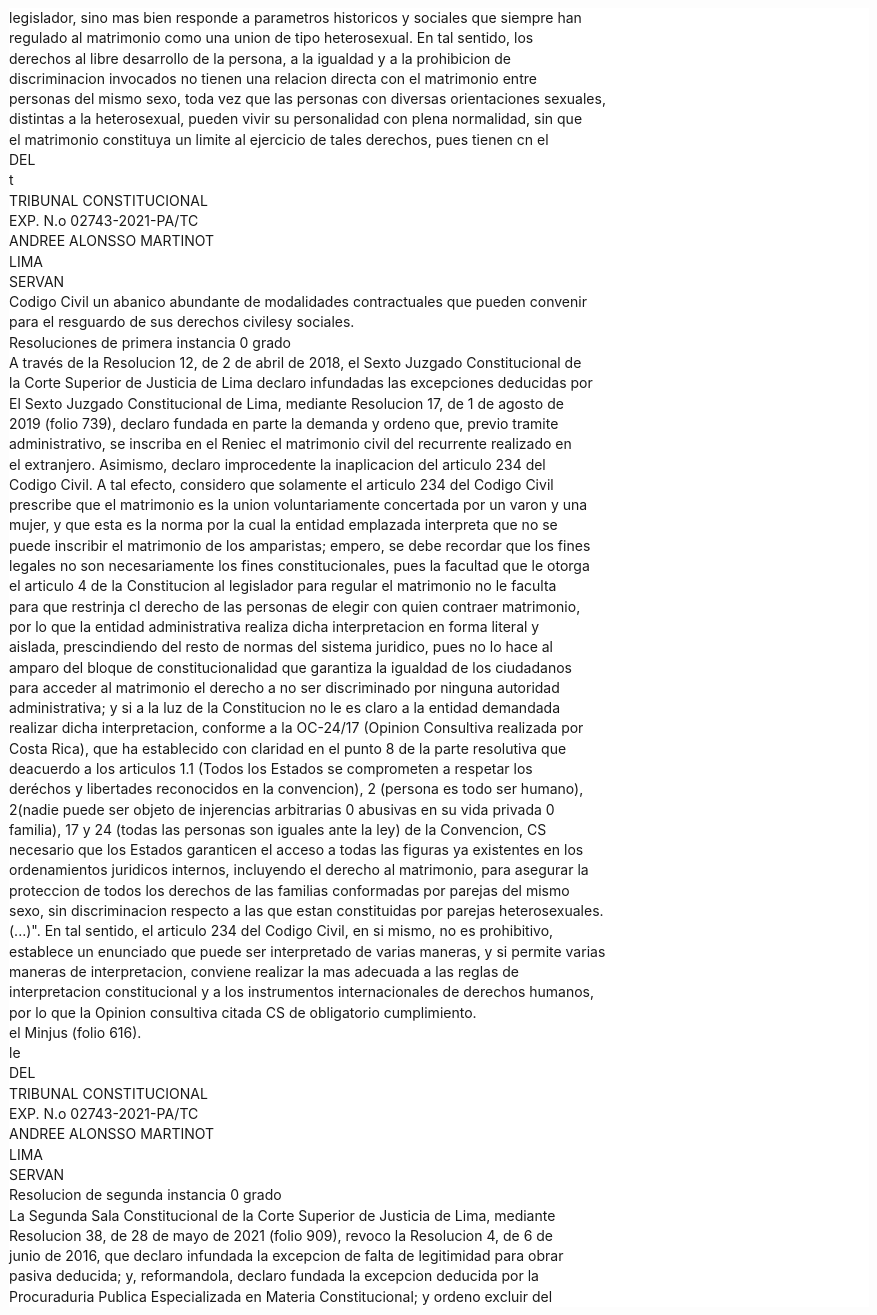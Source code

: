 legislador, sino mas bien responde a parametros historicos y sociales que siempre han  
regulado al matrimonio como una union de tipo heterosexual. En tal sentido, los  
derechos al libre desarrollo de la persona, a la igualdad y a la prohibicion de  
discriminacion invocados no tienen una relacion directa con el matrimonio entre  
personas del mismo sexo, toda vez que las personas con diversas orientaciones sexuales,  
distintas a la heterosexual, pueden vivir su personalidad con plena normalidad, sin que  
el matrimonio constituya un limite al ejercicio de tales derechos, pues tienen cn el  
DEL  
t  
TRIBUNAL CONSTITUCIONAL  
EXP. N.o 02743-2021-PA/TC  
ANDREE ALONSSO MARTINOT  
LIMA  
SERVAN  
Codigo Civil un abanico abundante de modalidades contractuales que pueden convenir  
para el resguardo de sus derechos civilesy sociales.  
Resoluciones de primera instancia 0 grado  
A través de la Resolucion 12, de 2 de abril de 2018, el Sexto Juzgado Constitucional de  
la Corte Superior de Justicia de Lima declaro infundadas las excepciones deducidas por  
El Sexto Juzgado Constitucional de Lima, mediante Resolucion 17, de 1 de agosto de  
2019 (folio 739), declaro fundada en parte la demanda y ordeno que, previo tramite  
administrativo, se inscriba en el Reniec el matrimonio civil del recurrente realizado en  
el extranjero. Asimismo, declaro improcedente la inaplicacion del articulo 234 del  
Codigo Civil. A tal efecto, considero que solamente el articulo 234 del Codigo Civil  
prescribe que el matrimonio es la union voluntariamente concertada por un varon y una  
mujer, y que esta es la norma por la cual la entidad emplazada interpreta que no se  
puede inscribir el matrimonio de los amparistas; empero, se debe recordar que los fines  
legales no son necesariamente los fines constitucionales, pues la facultad que le otorga  
el articulo 4 de la Constitucion al legislador para regular el matrimonio no le faculta  
para que restrinja cl derecho de las personas de elegir con quien contraer matrimonio,  
por lo que la entidad administrativa realiza dicha interpretacion en forma literal y  
aislada, prescindiendo del resto de normas del sistema juridico, pues no lo hace al  
amparo del bloque de constitucionalidad que garantiza la igualdad de los ciudadanos  
para acceder al matrimonio el derecho a no ser discriminado por ninguna autoridad  
administrativa; y si a la luz de la Constitucion no le es claro a la entidad demandada  
realizar dicha interpretacion, conforme a la OC-24/17 (Opinion Consultiva realizada por  
Costa Rica), que ha establecido con claridad en el punto 8 de la parte resolutiva que  
deacuerdo a los articulos 1.1 (Todos los Estados se comprometen a respetar los  
deréchos y libertades reconocidos en la convencion), 2 (persona es todo ser humano),  
2(nadie puede ser objeto de injerencias arbitrarias 0 abusivas en su vida privada 0  
familia), 17 y 24 (todas las personas son iguales ante la ley) de la Convencion, CS  
necesario que los Estados garanticen el acceso a todas las figuras ya existentes en los  
ordenamientos juridicos internos, incluyendo el derecho al matrimonio, para asegurar la  
proteccion de todos los derechos de las familias conformadas por parejas del mismo  
sexo, sin discriminacion respecto a las que estan constituidas por parejas heterosexuales.  
(...)". En tal sentido, el articulo 234 del Codigo Civil, en si mismo, no es prohibitivo,  
establece un enunciado que puede ser interpretado de varias maneras, y si permite varias  
maneras de interpretacion, conviene realizar la mas adecuada a las reglas de  
interpretacion constitucional y a los instrumentos internacionales de derechos humanos,  
por lo que la Opinion consultiva citada CS de obligatorio cumplimiento.  
el Minjus (folio 616).  
le  
DEL  
TRIBUNAL CONSTITUCIONAL  
EXP. N.o 02743-2021-PA/TC  
ANDREE ALONSSO MARTINOT  
LIMA  
SERVAN  
Resolucion de segunda instancia 0 grado  
La Segunda Sala Constitucional de la Corte Superior de Justicia de Lima, mediante  
Resolucion 38, de 28 de mayo de 2021 (folio 909), revoco la Resolucion 4, de 6 de  
junio de 2016, que declaro infundada la excepcion de falta de legitimidad para obrar  
pasiva deducida; y, reformandola, declaro fundada la excepcion deducida por la  
Procuraduria Publica Especializada en Materia Constitucional; y ordeno excluir del  